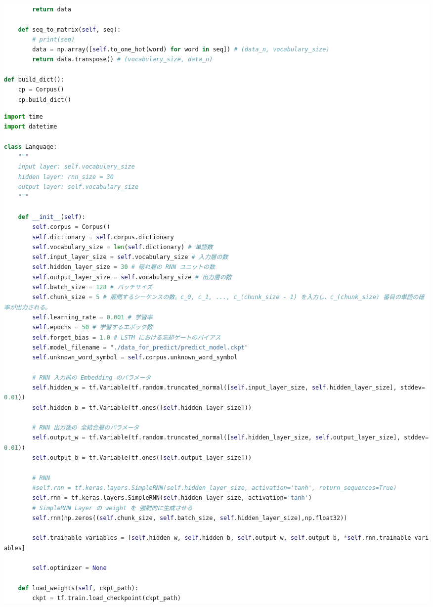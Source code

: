```python
        return data

    def seq_to_matrix(self, seq):
        # print(seq)
        data = np.array([self.to_one_hot(word) for word in seq]) # (data_n, vocabulary_size)
        return data.transpose() # (vocabulary_size, data_n)

def build_dict():
    cp = Corpus()
    cp.build_dict()

```

```python
import time
import datetime

class Language:
    """
    input layer: self.vocabulary_size
    hidden layer: rnn_size = 30
    output layer: self.vocabulary_size
    """

    def __init__(self):
        self.corpus = Corpus()
        self.dictionary = self.corpus.dictionary
        self.vocabulary_size = len(self.dictionary) # 単語数
        self.input_layer_size = self.vocabulary_size # 入力層の数
        self.hidden_layer_size = 30 # 隠れ層の RNN ユニットの数
        self.output_layer_size = self.vocabulary_size # 出力層の数
        self.batch_size = 128 # バッチサイズ
        self.chunk_size = 5 # 展開するシーケンスの数。c_0, c_1, ..., c_(chunk_size - 1) を入力し、c_(chunk_size) 番目の単語の確率が出力される。
        self.learning_rate = 0.001 # 学習率
        self.epochs = 50 # 学習するエポック数
        self.forget_bias = 1.0 # LSTM における忘却ゲートのバイアス
        self.model_filename = "./data_for_predict/predict_model.ckpt"
        self.unknown_word_symbol = self.corpus.unknown_word_symbol

        # RNN 入力前の Embedding のパラメータ　
        self.hidden_w = tf.Variable(tf.random.truncated_normal([self.input_layer_size, self.hidden_layer_size], stddev=0.01))
        self.hidden_b = tf.Variable(tf.ones([self.hidden_layer_size]))

        # RNN 出力後の 全結合層のパラメータ
        self.output_w = tf.Variable(tf.random.truncated_normal([self.hidden_layer_size, self.output_layer_size], stddev=0.01))
        self.output_b = tf.Variable(tf.ones([self.output_layer_size]))

        # RNN 
        #self.rnn = tf.keras.layers.SimpleRNN(self.hidden_layer_size, activation='tanh', return_sequences=True)
        self.rnn = tf.keras.layers.SimpleRNN(self.hidden_layer_size, activation='tanh')
        # SimpleRNN Layer の weight を 強制的に生成させる 
        self.rnn(np.zeros((self.chunk_size, self.batch_size, self.hidden_layer_size),np.float32)) 

        self.trainable_variables = [self.hidden_w, self.hidden_b, self.output_w, self.output_b, *self.rnn.trainable_variables]

        self.optimizer = None

    def load_weights(self, ckpt_path):
        ckpt = tf.train.load_checkpoint(ckpt_path)
```